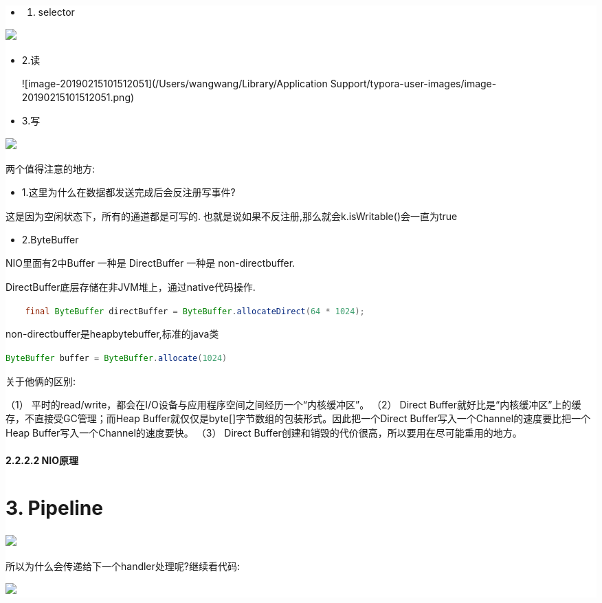 - 1. selector

![](https://ww1.sinaimg.cn/large/007i4MEmgy1g06vzk0qf5j31qw16maol.jpg)

- 2.读

  ![image-20190215101512051](/Users/wangwang/Library/Application Support/typora-user-images/image-20190215101512051.png)

- 3.写

![](https://ww1.sinaimg.cn/large/007i4MEmgy1g06whv42v4j31m81mch0t.jpg)

两个值得注意的地方:

- 1.这里为什么在数据都发送完成后会反注册写事件?

这是因为空闲状态下，所有的通道都是可写的. 也就是说如果不反注册,那么就会k.isWritable()会一直为true

- 2.ByteBuffer

NIO里面有2中Buffer 一种是 DirectBuffer 一种是 non-directbuffer.

DirectBuffer底层存储在非JVM堆上，通过native代码操作.

```java
    final ByteBuffer directBuffer = ByteBuffer.allocateDirect(64 * 1024);
```

non-directbuffer是heapbytebuffer,标准的java类

```java
ByteBuffer buffer = ByteBuffer.allocate(1024)
```

关于他俩的区别:

（1）	平时的read/write，都会在I/O设备与应用程序空间之间经历一个“内核缓冲区”。 
（2）	Direct Buffer就好比是“内核缓冲区”上的缓存，不直接受GC管理；而Heap Buffer就仅仅是byte[]字节数组的包装形式。因此把一个Direct Buffer写入一个Channel的速度要比把一个Heap Buffer写入一个Channel的速度要快。 
（3）	Direct Buffer创建和销毁的代价很高，所以要用在尽可能重用的地方。 



#### 2.2.2.2 NIO原理








# 3. Pipeline

![](https://ws2.sinaimg.cn/large/006tNc79gy1g04yxpjtmbj31es0a6q64.jpg)

所以为什么会传递给下一个handler处理呢?继续看代码:


![](https://ws1.sinaimg.cn/large/006tNc79gy1g04yru2g81j30w805u3zj.jpg)

